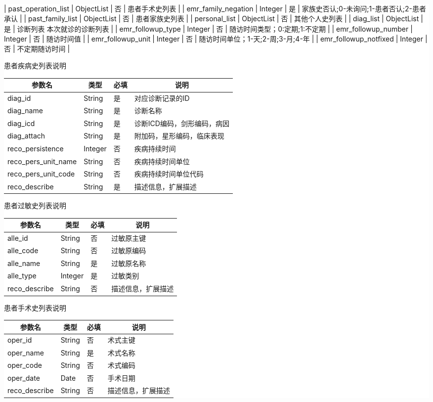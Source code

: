 | past_operation_list    | ObjectList | 否    | 患者手术史列表                   |
| emr_family_negation    | Integer    | 是    | 家族史否认;0-未询问;1-患者否认;2-患者承认 |
| past_family_list       | ObjectList | 否    | 患者家族史列表                   |
| personal_list          | ObjectList | 否    | 其他个人史列表                   |
| diag_list              | ObjectList | 是    | 诊断列表 本次就诊的诊断列表            |
| emr_followup_type      | Integer    | 否    | 随访时间类型；0:定期;1:不定期         |
| emr_followup_number    | Integer    | 否    | 随访时间值                     |
| emr_followup_unit      | Integer    | 否    | 随访时间单位；1-天;2-周;3-月;4-年    |
| emr_followup_notfixed  | Integer    | 否    | 不定期随访时间                   |



患者疾病史列表说明

| 参数名                 | 类型      | 必填   | 说明              |
| ------------------- | ------- | ---- | --------------- |
| diag_id             | String  | 是    | 对应诊断记录的ID       |
| diag_name           | String  | 是    | 诊断名称            |
| diag_icd            | String  | 是    | 诊断ICD编码，剑形编码，病因 |
| diag_attach         | String  | 是    | 附加码，星形编码，临床表现   |
| reco_persistence    | Integer | 否    | 疾病持续时间          |
| reco_pers_unit_name | String  | 否    | 疾病持续时间单位        |
| reco_pers_unit_code | String  | 否    | 疾病持续时间单位代码      |
| reco_describe       | String  | 是    | 描述信息，扩展描述       |

患者过敏史列表说明

| 参数名           | 类型      | 必填   | 说明        |
| ------------- | ------- | ---- | --------- |
| alle_id       | String  | 否    | 过敏原主键     |
| alle_code     | String  | 否    | 过敏原编码     |
| alle_name     | String  | 是    | 过敏原名称     |
| alle_type     | Integer | 是    | 过敏类别      |
| reco_describe | String  | 否    | 描述信息，扩展描述 |

患者手术史列表说明

| 参数名           | 类型     | 必填   | 说明        |
| ------------- | ------ | ---- | --------- |
| oper_id       | String | 否    | 术式主键      |
| oper_name     | String | 是    | 术式名称      |
| oper_code     | String | 否    | 术式编码      |
| oper_date     | Date   | 否    | 手术日期      |
| reco_describe | String | 否    | 描述信息，扩展描述 |
